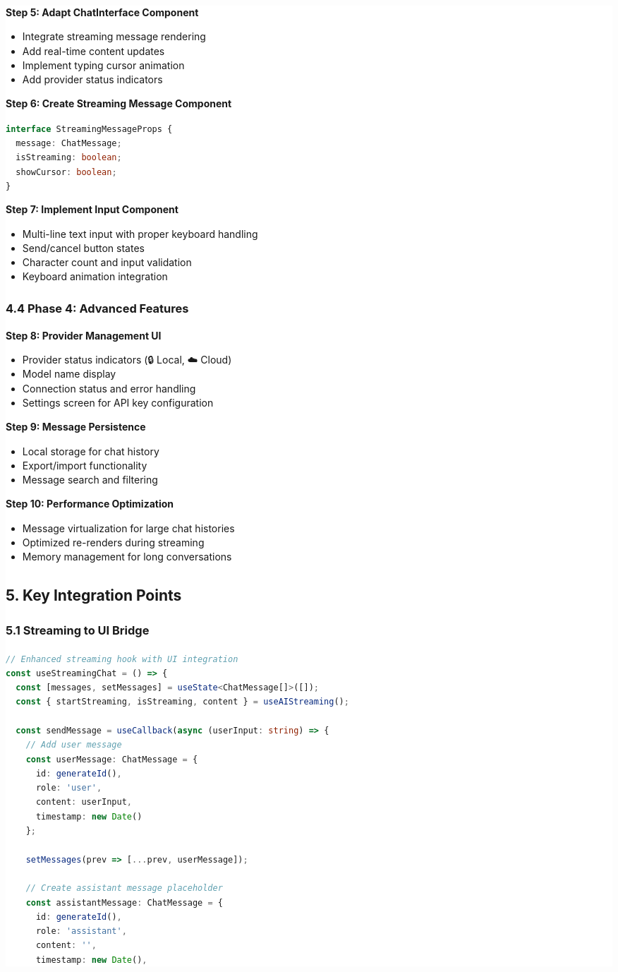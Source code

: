 **Step 5: Adapt ChatInterface Component**
- Integrate streaming message rendering
- Add real-time content updates
- Implement typing cursor animation
- Add provider status indicators

**Step 6: Create Streaming Message Component**
```typescript
interface StreamingMessageProps {
  message: ChatMessage;
  isStreaming: boolean;
  showCursor: boolean;
}
```

**Step 7: Implement Input Component**
- Multi-line text input with proper keyboard handling
- Send/cancel button states
- Character count and input validation
- Keyboard animation integration

### 4.4 Phase 4: Advanced Features

**Step 8: Provider Management UI**
- Provider status indicators (🔒 Local, ☁️ Cloud)
- Model name display
- Connection status and error handling
- Settings screen for API key configuration

**Step 9: Message Persistence**
- Local storage for chat history
- Export/import functionality
- Message search and filtering

**Step 10: Performance Optimization**
- Message virtualization for large chat histories
- Optimized re-renders during streaming
- Memory management for long conversations

## 5. Key Integration Points

### 5.1 Streaming to UI Bridge

```typescript
// Enhanced streaming hook with UI integration
const useStreamingChat = () => {
  const [messages, setMessages] = useState<ChatMessage[]>([]);
  const { startStreaming, isStreaming, content } = useAIStreaming();
  
  const sendMessage = useCallback(async (userInput: string) => {
    // Add user message
    const userMessage: ChatMessage = {
      id: generateId(),
      role: 'user',
      content: userInput,
      timestamp: new Date()
    };
    
    setMessages(prev => [...prev, userMessage]);
    
    // Create assistant message placeholder
    const assistantMessage: ChatMessage = {
      id: generateId(),
      role: 'assistant',
      content: '',
      timestamp: new Date(),
```